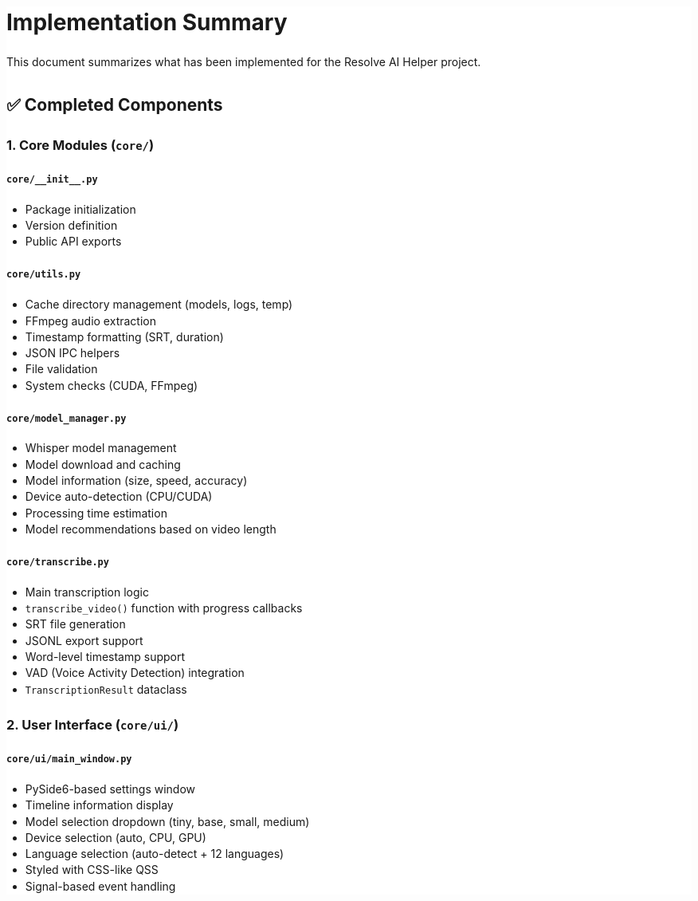 # Implementation Summary

This document summarizes what has been implemented for the Resolve AI Helper project.

## ✅ Completed Components

### 1. Core Modules (`core/`)

#### `core/__init__.py`
- Package initialization
- Version definition
- Public API exports

#### `core/utils.py`
- Cache directory management (models, logs, temp)
- FFmpeg audio extraction
- Timestamp formatting (SRT, duration)
- JSON IPC helpers
- File validation
- System checks (CUDA, FFmpeg)

#### `core/model_manager.py`
- Whisper model management
- Model download and caching
- Model information (size, speed, accuracy)
- Device auto-detection (CPU/CUDA)
- Processing time estimation
- Model recommendations based on video length

#### `core/transcribe.py`
- Main transcription logic
- `transcribe_video()` function with progress callbacks
- SRT file generation
- JSONL export support
- Word-level timestamp support
- VAD (Voice Activity Detection) integration
- `TranscriptionResult` dataclass

### 2. User Interface (`core/ui/`)

#### `core/ui/main_window.py`
- PySide6-based settings window
- Timeline information display
- Model selection dropdown (tiny, base, small, medium)
- Device selection (auto, CPU, GPU)
- Language selection (auto-detect + 12 languages)
- Styled with CSS-like QSS
- Signal-based event handling
